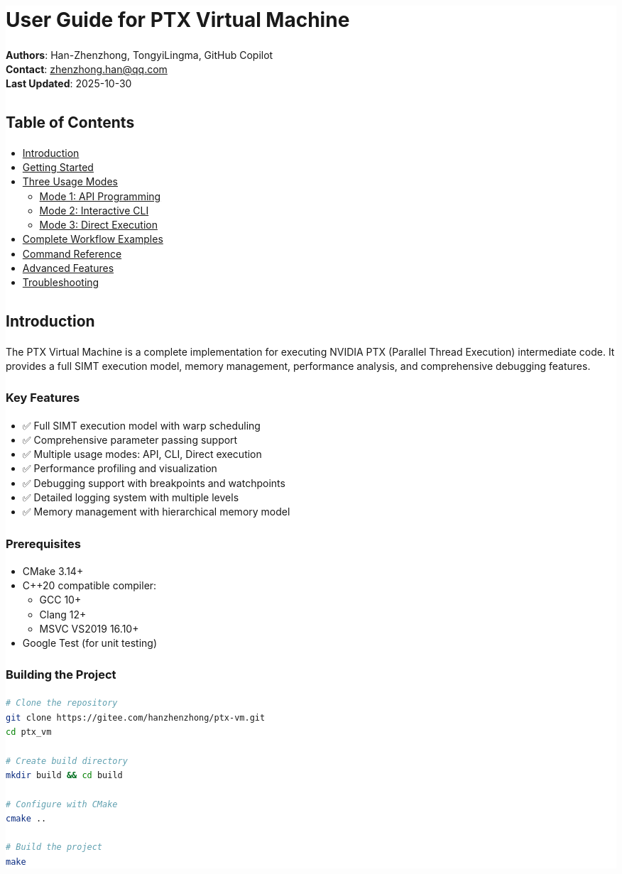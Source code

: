 # User Guide for PTX Virtual Machine

**Authors**: Han-Zhenzhong, TongyiLingma, GitHub Copilot  
**Contact**: zhenzhong.han@qq.com  
**Last Updated**: 2025-10-30

## Table of Contents
- [Introduction](#introduction)
- [Getting Started](#getting-started)
- [Three Usage Modes](#three-usage-modes)
  - [Mode 1: API Programming](#mode-1-api-programming-mode)
  - [Mode 2: Interactive CLI](#mode-2-interactive-cli-mode)
  - [Mode 3: Direct Execution](#mode-3-direct-execution-mode)
- [Complete Workflow Examples](#complete-workflow-examples)
- [Command Reference](#command-reference)
- [Advanced Features](#advanced-features)
- [Troubleshooting](#troubleshooting)

## Introduction

The PTX Virtual Machine is a complete implementation for executing NVIDIA PTX (Parallel Thread Execution) intermediate code. It provides a full SIMT execution model, memory management, performance analysis, and comprehensive debugging features.

### Key Features
- ✅ Full SIMT execution model with warp scheduling
- ✅ Comprehensive parameter passing support
- ✅ Multiple usage modes: API, CLI, Direct execution
- ✅ Performance profiling and visualization
- ✅ Debugging support with breakpoints and watchpoints
- ✅ Detailed logging system with multiple levels
- ✅ Memory management with hierarchical memory model

### Prerequisites
- CMake 3.14+
- C++20 compatible compiler:
  - GCC 10+
  - Clang 12+
  - MSVC VS2019 16.10+
- Google Test (for unit testing)

### Building the Project
```bash
# Clone the repository
git clone https://gitee.com/hanzhenzhong/ptx-vm.git
cd ptx_vm

# Create build directory
mkdir build && cd build

# Configure with CMake
cmake ..

# Build the project
make
```
